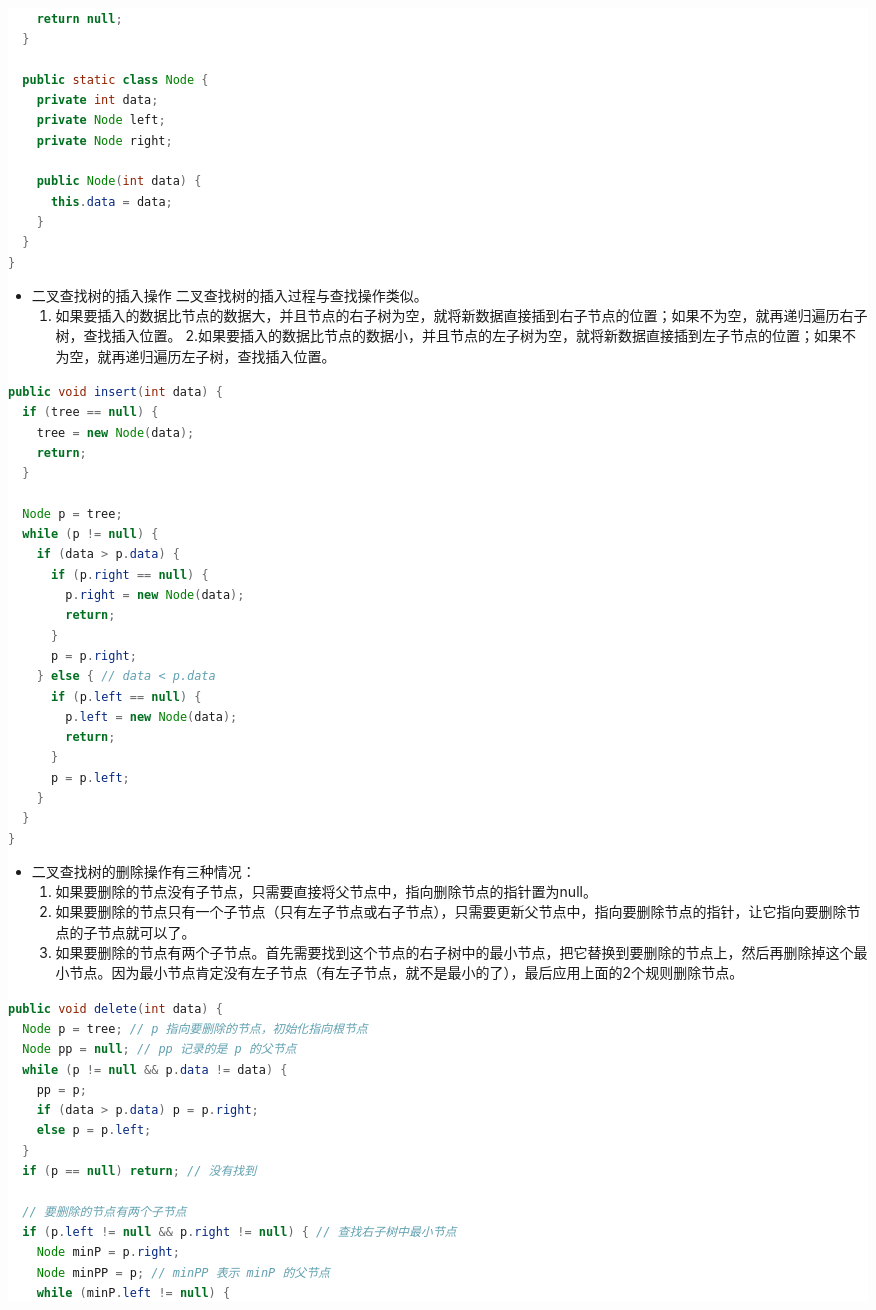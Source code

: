 ```Java
    return null;
  }

  public static class Node {
    private int data;
    private Node left;
    private Node right;

    public Node(int data) {
      this.data = data;
    }
  }
}
```
+ 二叉查找树的插入操作
二叉查找树的插入过程与查找操作类似。
	1. 如果要插入的数据比节点的数据大，并且节点的右子树为空，就将新数据直接插到右子节点的位置；如果不为空，就再递归遍历右子树，查找插入位置。
	2.如果要插入的数据比节点的数据小，并且节点的左子树为空，就将新数据直接插到左子节点的位置；如果不为空，就再递归遍历左子树，查找插入位置。
```Java
public void insert(int data) {
  if (tree == null) {
    tree = new Node(data);
    return;
  }

  Node p = tree;
  while (p != null) {
    if (data > p.data) {
      if (p.right == null) {
        p.right = new Node(data);
        return;
      }
      p = p.right;
    } else { // data < p.data
      if (p.left == null) {
        p.left = new Node(data);
        return;
      }
      p = p.left;
    }
  }
}
```
+ 二叉查找树的删除操作有三种情况：
	1. 如果要删除的节点没有子节点，只需要直接将父节点中，指向删除节点的指针置为null。
	2. 如果要删除的节点只有一个子节点（只有左子节点或右子节点），只需要更新父节点中，指向要删除节点的指针，让它指向要删除节点的子节点就可以了。
	3. 如果要删除的节点有两个子节点。首先需要找到这个节点的右子树中的最小节点，把它替换到要删除的节点上，然后再删除掉这个最小节点。因为最小节点肯定没有左子节点（有左子节点，就不是最小的了），最后应用上面的2个规则删除节点。
```Java
public void delete(int data) {
  Node p = tree; // p 指向要删除的节点，初始化指向根节点
  Node pp = null; // pp 记录的是 p 的父节点
  while (p != null && p.data != data) {
    pp = p;
    if (data > p.data) p = p.right;
    else p = p.left;
  }
  if (p == null) return; // 没有找到

  // 要删除的节点有两个子节点
  if (p.left != null && p.right != null) { // 查找右子树中最小节点
    Node minP = p.right;
    Node minPP = p; // minPP 表示 minP 的父节点
    while (minP.left != null) {
```
